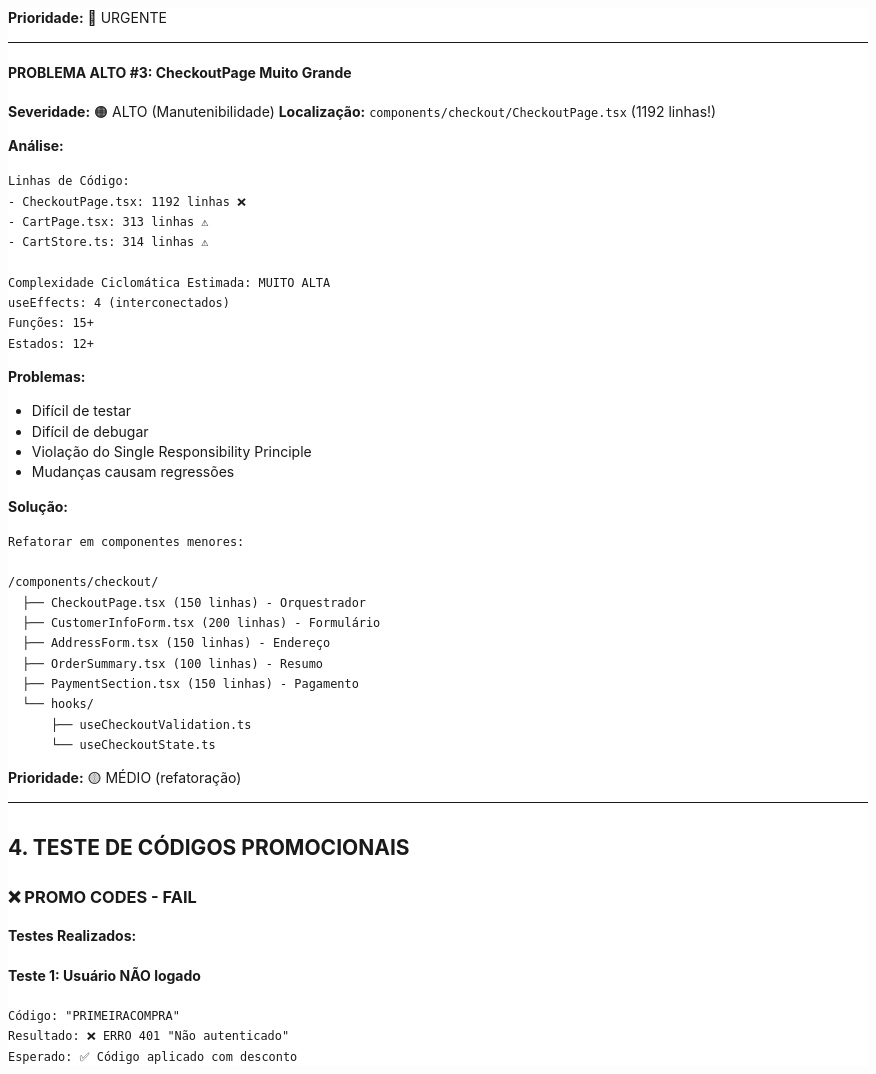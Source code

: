 **Prioridade:** 🔴 URGENTE

---

#### PROBLEMA ALTO #3: CheckoutPage Muito Grande
**Severidade:** 🟠 ALTO (Manutenibilidade)
**Localização:** `components/checkout/CheckoutPage.tsx` (1192 linhas!)

**Análise:**
```
Linhas de Código:
- CheckoutPage.tsx: 1192 linhas ❌
- CartPage.tsx: 313 linhas ⚠️
- CartStore.ts: 314 linhas ⚠️

Complexidade Ciclomática Estimada: MUITO ALTA
useEffects: 4 (interconectados)
Funções: 15+
Estados: 12+
```

**Problemas:**
- Difícil de testar
- Difícil de debugar
- Violação do Single Responsibility Principle
- Mudanças causam regressões

**Solução:**
```
Refatorar em componentes menores:

/components/checkout/
  ├── CheckoutPage.tsx (150 linhas) - Orquestrador
  ├── CustomerInfoForm.tsx (200 linhas) - Formulário
  ├── AddressForm.tsx (150 linhas) - Endereço
  ├── OrderSummary.tsx (100 linhas) - Resumo
  ├── PaymentSection.tsx (150 linhas) - Pagamento
  └── hooks/
      ├── useCheckoutValidation.ts
      └── useCheckoutState.ts
```

**Prioridade:** 🟡 MÉDIO (refatoração)

---

## 4. TESTE DE CÓDIGOS PROMOCIONAIS

### ❌ PROMO CODES - FAIL

**Testes Realizados:**

#### Teste 1: Usuário NÃO logado
```
Código: "PRIMEIRACOMPRA"
Resultado: ❌ ERRO 401 "Não autenticado"
Esperado: ✅ Código aplicado com desconto
```
